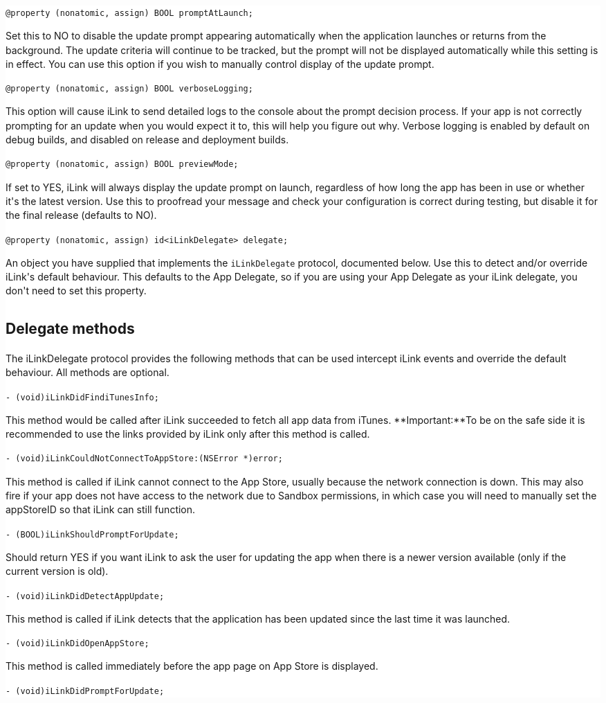     @property (nonatomic, assign) BOOL promptAtLaunch;

Set this to NO to disable the update prompt appearing automatically when the application launches or returns from the background. The update criteria will continue to be tracked, but the prompt will not be displayed automatically while this setting is in effect. You can use this option if you wish to manually control display of the update prompt.

    @property (nonatomic, assign) BOOL verboseLogging;

This option will cause iLink to send detailed logs to the console about the prompt decision process. If your app is not correctly prompting for an update when you would expect it to, this will help you figure out why. Verbose logging is enabled by default on debug builds, and disabled on release and deployment builds.

    @property (nonatomic, assign) BOOL previewMode;

If set to YES, iLink will always display the update prompt on launch, regardless of how long the app has been in use or whether it's the latest version. Use this to proofread your message and check your configuration is correct during testing, but disable it for the final release (defaults to NO).

	@property (nonatomic, assign) id<iLinkDelegate> delegate;

An object you have supplied that implements the `iLinkDelegate` protocol, documented below. Use this to detect and/or override iLink's default behaviour. This defaults to the App Delegate, so if you are using your App Delegate as your iLink delegate, you don't need to set this property. 



Delegate methods
---------------

The iLinkDelegate protocol provides the following methods that can be used intercept iLink events and override the default behaviour. All methods are optional.

	- (void)iLinkDidFindiTunesInfo;

This method would be called after iLink succeeded to fetch all app data from iTunes. **Important:**To be on the safe side it is recommended to use the links provided by iLink only after this method is called.

    - (void)iLinkCouldNotConnectToAppStore:(NSError *)error;

This method is called if iLink cannot connect to the App Store, usually because the network connection is down. This may also fire if your app does not have access to the network due to Sandbox permissions, in which case you will need to manually set the appStoreID so that iLink can still function.

	- (BOOL)iLinkShouldPromptForUpdate;
	
Should return YES if you want iLink to ask the user for updating the app when there is a newer version available (only if the current version is old).

    - (void)iLinkDidDetectAppUpdate;

This method is called if iLink detects that the application has been updated since the last time it was launched.

	- (void)iLinkDidOpenAppStore;
	
This method is called immediately before the app page on App Store is displayed. 
	
   	- (void)iLinkDidPromptForUpdate;

